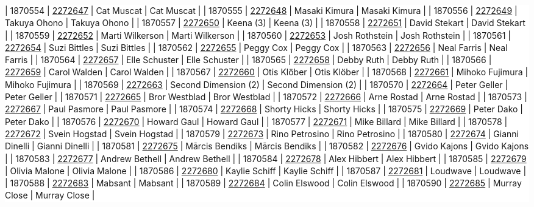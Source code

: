| 1870554 | [2272647](https://www.discogs.com/artist/2272647) | Cat Muscat | Cat Muscat |
| 1870555 | [2272648](https://www.discogs.com/artist/2272648) | Masaki Kimura | Masaki Kimura |
| 1870556 | [2272649](https://www.discogs.com/artist/2272649) | Takuya Ohono | Takuya Ohono |
| 1870557 | [2272650](https://www.discogs.com/artist/2272650) | Keena (3) | Keena (3) |
| 1870558 | [2272651](https://www.discogs.com/artist/2272651) | David Stekart | David Stekart |
| 1870559 | [2272652](https://www.discogs.com/artist/2272652) | Marti Wilkerson | Marti Wilkerson |
| 1870560 | [2272653](https://www.discogs.com/artist/2272653) | Josh Rothstein | Josh Rothstein |
| 1870561 | [2272654](https://www.discogs.com/artist/2272654) | Suzi Bittles | Suzi Bittles |
| 1870562 | [2272655](https://www.discogs.com/artist/2272655) | Peggy Cox | Peggy Cox |
| 1870563 | [2272656](https://www.discogs.com/artist/2272656) | Neal Farris | Neal Farris |
| 1870564 | [2272657](https://www.discogs.com/artist/2272657) | Elle Schuster | Elle Schuster |
| 1870565 | [2272658](https://www.discogs.com/artist/2272658) | Debby Ruth | Debby Ruth |
| 1870566 | [2272659](https://www.discogs.com/artist/2272659) | Carol Walden | Carol Walden |
| 1870567 | [2272660](https://www.discogs.com/artist/2272660) | Otis Klöber | Otis Klöber |
| 1870568 | [2272661](https://www.discogs.com/artist/2272661) | Mihoko Fujimura | Mihoko Fujimura |
| 1870569 | [2272663](https://www.discogs.com/artist/2272663) | Second Dimension (2) | Second Dimension (2) |
| 1870570 | [2272664](https://www.discogs.com/artist/2272664) | Peter Geller | Peter Geller |
| 1870571 | [2272665](https://www.discogs.com/artist/2272665) | Bror Westblad | Bror Westblad |
| 1870572 | [2272666](https://www.discogs.com/artist/2272666) | Arne Rostad | Arne Rostad |
| 1870573 | [2272667](https://www.discogs.com/artist/2272667) | Paul Pasmore | Paul Pasmore |
| 1870574 | [2272668](https://www.discogs.com/artist/2272668) | Shorty Hicks | Shorty Hicks |
| 1870575 | [2272669](https://www.discogs.com/artist/2272669) | Peter Dako | Peter Dako |
| 1870576 | [2272670](https://www.discogs.com/artist/2272670) | Howard Gaul | Howard Gaul |
| 1870577 | [2272671](https://www.discogs.com/artist/2272671) | Mike Billard | Mike Billard |
| 1870578 | [2272672](https://www.discogs.com/artist/2272672) | Svein Hogstad | Svein Hogstad |
| 1870579 | [2272673](https://www.discogs.com/artist/2272673) | Rino Petrosino | Rino Petrosino |
| 1870580 | [2272674](https://www.discogs.com/artist/2272674) | Gianni Dinelli | Gianni Dinelli |
| 1870581 | [2272675](https://www.discogs.com/artist/2272675) | Mārcis Bendiks | Mārcis Bendiks |
| 1870582 | [2272676](https://www.discogs.com/artist/2272676) | Gvido Kajons | Gvido Kajons |
| 1870583 | [2272677](https://www.discogs.com/artist/2272677) | Andrew Bethell | Andrew Bethell |
| 1870584 | [2272678](https://www.discogs.com/artist/2272678) | Alex Hibbert | Alex Hibbert |
| 1870585 | [2272679](https://www.discogs.com/artist/2272679) | Olivia Malone | Olivia Malone |
| 1870586 | [2272680](https://www.discogs.com/artist/2272680) | Kaylie Schiff | Kaylie Schiff |
| 1870587 | [2272681](https://www.discogs.com/artist/2272681) | Loudwave | Loudwave |
| 1870588 | [2272683](https://www.discogs.com/artist/2272683) | Mabsant | Mabsant |
| 1870589 | [2272684](https://www.discogs.com/artist/2272684) | Colin Elswood | Colin Elswood |
| 1870590 | [2272685](https://www.discogs.com/artist/2272685) | Murray Close | Murray Close |